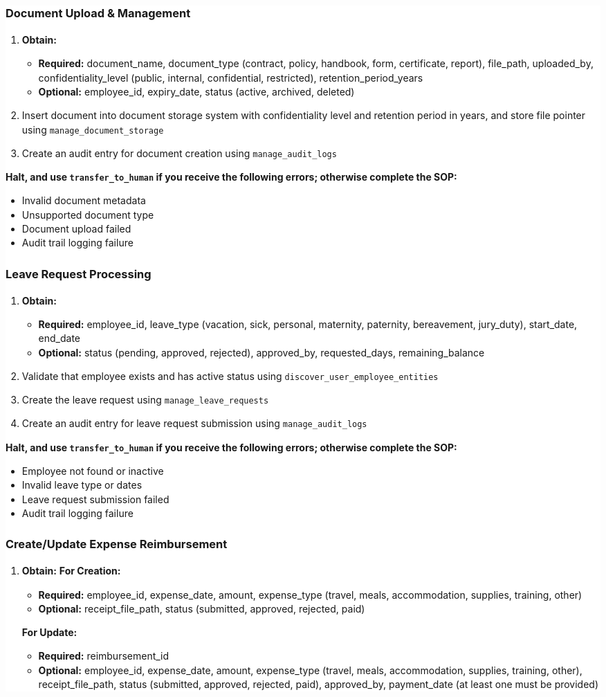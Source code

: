 ### Document Upload & Management

1. **Obtain:**

   - **Required:** document_name, document_type (contract, policy, handbook, form, certificate, report), file_path, uploaded_by, confidentiality_level (public, internal, confidential, restricted), retention_period_years
   - **Optional:** employee_id, expiry_date, status (active, archived, deleted)

2. Insert document into document storage system with confidentiality level and retention period in years, and store file pointer using `manage_document_storage`
3. Create an audit entry for document creation using `manage_audit_logs`

**Halt, and use `transfer_to_human` if you receive the following errors; otherwise complete the SOP:**

- Invalid document metadata
- Unsupported document type
- Document upload failed
- Audit trail logging failure

### Leave Request Processing

1. **Obtain:**

   - **Required:** employee_id, leave_type (vacation, sick, personal, maternity, paternity, bereavement, jury_duty), start_date, end_date
   - **Optional:** status (pending, approved, rejected), approved_by, requested_days, remaining_balance

2. Validate that employee exists and has active status using `discover_user_employee_entities`
3. Create the leave request using `manage_leave_requests`
4. Create an audit entry for leave request submission using `manage_audit_logs`

**Halt, and use `transfer_to_human` if you receive the following errors; otherwise complete the SOP:**

- Employee not found or inactive
- Invalid leave type or dates
- Leave request submission failed
- Audit trail logging failure

### Create/Update Expense Reimbursement

1. **Obtain:**
   **For Creation:**

   - **Required:** employee_id, expense_date, amount, expense_type (travel, meals, accommodation, supplies, training, other)
   - **Optional:** receipt_file_path, status (submitted, approved, rejected, paid)

   **For Update:**

   - **Required:** reimbursement_id
   - **Optional:** employee_id, expense_date, amount, expense_type (travel, meals, accommodation, supplies, training, other), receipt_file_path, status (submitted, approved, rejected, paid), approved_by, payment_date (at least one must be provided)
